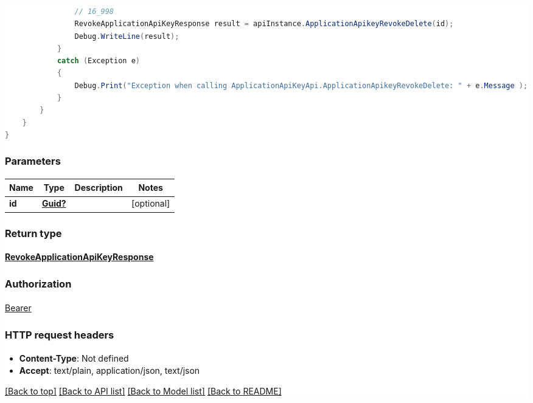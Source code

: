 ```csharp
                // 16_998
                RevokeApplicationApiKeyResponse result = apiInstance.ApplicationApikeyRevokeDelete(id);
                Debug.WriteLine(result);
            }
            catch (Exception e)
            {
                Debug.Print("Exception when calling ApplicationApiKeyApi.ApplicationApikeyRevokeDelete: " + e.Message );
            }
        }
    }
}
```

### Parameters

Name | Type | Description  | Notes
------------- | ------------- | ------------- | -------------
 **id** | [**Guid?**](Guid?.md)|  | [optional] 

### Return type

[**RevokeApplicationApiKeyResponse**](RevokeApplicationApiKeyResponse.md)

### Authorization

[Bearer](../README.md#Bearer)

### HTTP request headers

 - **Content-Type**: Not defined
 - **Accept**: text/plain, application/json, text/json

[[Back to top]](#) [[Back to API list]](../README.md#documentation-for-api-endpoints) [[Back to Model list]](../README.md#documentation-for-models) [[Back to README]](../README.md)
